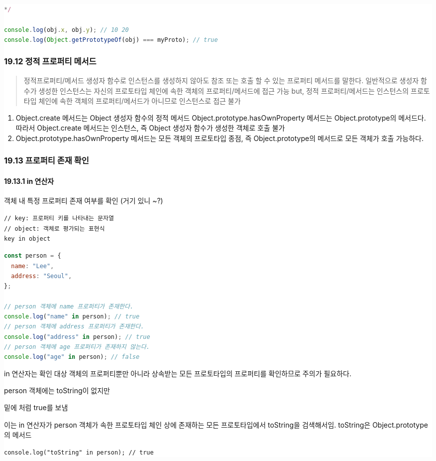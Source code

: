 ```javascript
*/

console.log(obj.x, obj.y); // 10 20
console.log(Object.getPrototypeOf(obj) === myProto); // true
```

### 19.12 정적 프로퍼티 메서드

> 정적프로퍼티/메서드 생성자 함수로 인스턴스를 생성하지 않아도 참조 또는 호출 할 수 있는 프로퍼티 메서드를 말한다.
> 일반적으로 생성자 함수가 생성한 인스턴스는 자신의 프로토타입 체인에 속한 객체의 프로퍼티/메서드에 접근 가능 
> but, 정적 프로퍼티/메서드는 인스턴스의 프로토타입 체인에 속한 객체의 프로퍼티/메서드가 아니므로 인스턴스로 접근 불가 

1. Object.create 메서드는 Object 생성자 함수의 정적 메서드 Object.prototype.hasOwnProperty 메서드는 Object.prototype의 메서드다. 따라서 Object.create 메서드는 인스턴스, 즉 Object 생성자 함수가 생성한 객체로 호출 불가
2. Object.prototype.hasOwnProperty 메서드는 모든 객체의 프로토타입 종점, 즉 Object.prototype의 메서드로 모든 객체가 호출 가능하다.

### 19.13 프로퍼티 존재 확인

#### 19.13.1 in 연산자

객체 내 특정 프로퍼티 존재 여부를 확인 (거기 있니 ~?)

```
// key: 프로퍼티 키를 나타내는 문자열
// object: 객체로 평가되는 표현식
key in object
```

```javascript
const person = {
  name: "Lee",
  address: "Seoul",
};

// person 객체에 name 프로퍼티가 존재한다.
console.log("name" in person); // true
// person 객체에 address 프로퍼티가 존재한다.
console.log("address" in person); // true
// person 객체에 age 프로퍼티가 존재하지 않는다.
console.log("age" in person); // false

```
in 연산자는 확인 대상 객체의 프로퍼티뿐만 아니라 상속받는 모든 프로토타입의 프로퍼티를 확인하므로 주의가 필요하다. 

person 객체에는 toString이 없지만 

밑에 처럼 true를 보냄

이는 in 연산자가 person 객체가 속한 프로토타입 체인 상에 존재하는 모든 프로토타입에서 toString을 검색해서임. 
toString은 Object.prototype의 메서드

```
console.log("toString" in person); // true

```
